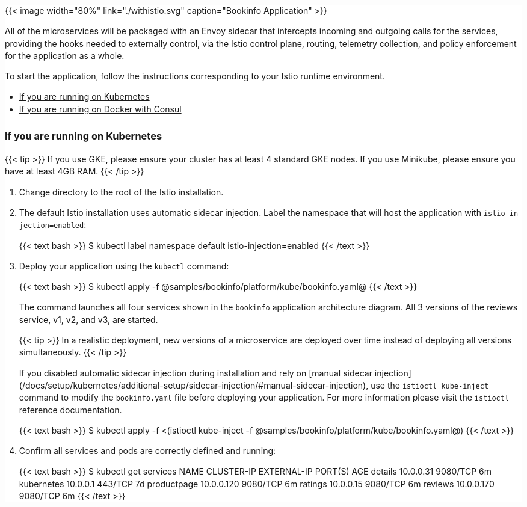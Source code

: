 {{< image width="80%" link="./withistio.svg" caption="Bookinfo Application" >}}

All of the microservices will be packaged with an Envoy sidecar that intercepts incoming
and outgoing calls for the services, providing the hooks needed to externally control,
via the Istio control plane, routing, telemetry collection, and policy enforcement
for the application as a whole.

To start the application, follow the instructions corresponding to your Istio runtime environment.

* [If you are running on Kubernetes](#if-you-are-running-on-kubernetes)
* [If you are running on Docker with Consul](#if-you-are-running-on-docker-with-consul)

### If you are running on Kubernetes

{{< tip >}}
If you use GKE, please ensure your cluster has at least 4 standard GKE nodes. If you use Minikube, please ensure you have at least 4GB RAM.
{{< /tip >}}

1.  Change directory to the root of the Istio installation.

1.  The default Istio installation uses [automatic sidecar injection](/docs/setup/kubernetes/additional-setup/sidecar-injection/#automatic-sidecar-injection).
    Label the namespace that will host the application with `istio-injection=enabled`:

    {{< text bash >}}
    $ kubectl label namespace default istio-injection=enabled
    {{< /text >}}

1.  Deploy your application using the `kubectl` command:

    {{< text bash >}}
    $ kubectl apply -f @samples/bookinfo/platform/kube/bookinfo.yaml@
    {{< /text >}}

    The command launches all four services shown in the `bookinfo` application architecture diagram.
    All 3 versions of the reviews service, v1, v2, and v3, are started.

    {{< tip >}}
    In a realistic deployment, new versions of a microservice are deployed
    over time instead of deploying all versions simultaneously.
    {{< /tip >}}

    If you disabled automatic sidecar injection during installation and rely on [manual sidecar injection]
    (/docs/setup/kubernetes/additional-setup/sidecar-injection/#manual-sidecar-injection),
    use the `istioctl kube-inject` command to modify the `bookinfo.yaml`
    file before deploying your application. For more information please
    visit the `istioctl` [reference documentation](/docs/reference/commands/istioctl/#istioctl-kube-inject).

    {{< text bash >}}
    $ kubectl apply -f <(istioctl kube-inject -f @samples/bookinfo/platform/kube/bookinfo.yaml@)
    {{< /text >}}

1.  Confirm all services and pods are correctly defined and running:

    {{< text bash >}}
    $ kubectl get services
    NAME                       CLUSTER-IP   EXTERNAL-IP   PORT(S)              AGE
    details                    10.0.0.31    <none>        9080/TCP             6m
    kubernetes                 10.0.0.1     <none>        443/TCP              7d
    productpage                10.0.0.120   <none>        9080/TCP             6m
    ratings                    10.0.0.15    <none>        9080/TCP             6m
    reviews                    10.0.0.170   <none>        9080/TCP             6m
    {{< /text >}}
